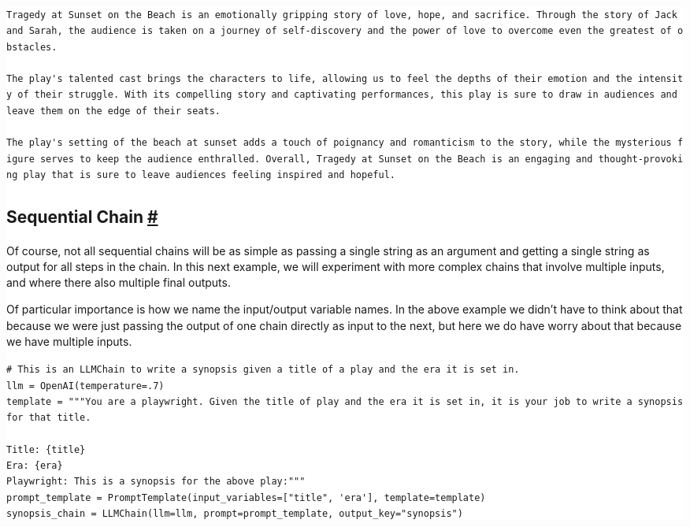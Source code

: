 
```
Tragedy at Sunset on the Beach is an emotionally gripping story of love, hope, and sacrifice. Through the story of Jack and Sarah, the audience is taken on a journey of self-discovery and the power of love to overcome even the greatest of obstacles. 

The play's talented cast brings the characters to life, allowing us to feel the depths of their emotion and the intensity of their struggle. With its compelling story and captivating performances, this play is sure to draw in audiences and leave them on the edge of their seats. 

The play's setting of the beach at sunset adds a touch of poignancy and romanticism to the story, while the mysterious figure serves to keep the audience enthralled. Overall, Tragedy at Sunset on the Beach is an engaging and thought-provoking play that is sure to leave audiences feeling inspired and hopeful.

```








 Sequential Chain
 [#](#sequential-chain "Permalink to this headline")
-----------------------------------------------------------------------



 Of course, not all sequential chains will be as simple as passing a single string as an argument and getting a single string as output for all steps in the chain. In this next example, we will experiment with more complex chains that involve multiple inputs, and where there also multiple final outputs.
 



 Of particular importance is how we name the input/output variable names. In the above example we didn’t have to think about that because we were just passing the output of one chain directly as input to the next, but here we do have worry about that because we have multiple inputs.
 







```
# This is an LLMChain to write a synopsis given a title of a play and the era it is set in.
llm = OpenAI(temperature=.7)
template = """You are a playwright. Given the title of play and the era it is set in, it is your job to write a synopsis for that title.

Title: {title}
Era: {era}
Playwright: This is a synopsis for the above play:"""
prompt_template = PromptTemplate(input_variables=["title", 'era'], template=template)
synopsis_chain = LLMChain(llm=llm, prompt=prompt_template, output_key="synopsis")

```
